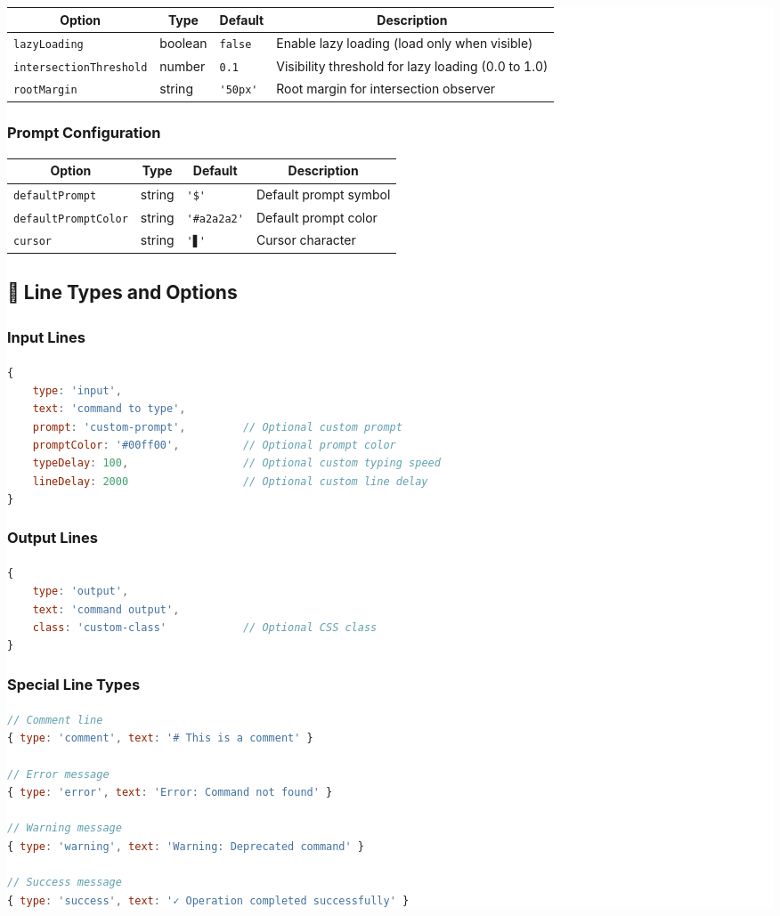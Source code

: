 | Option | Type | Default | Description |
|--------|------|---------|-------------|
| `lazyLoading` | boolean | `false` | Enable lazy loading (load only when visible) |
| `intersectionThreshold` | number | `0.1` | Visibility threshold for lazy loading (0.0 to 1.0) |
| `rootMargin` | string | `'50px'` | Root margin for intersection observer |

### Prompt Configuration

| Option | Type | Default | Description |
|--------|------|---------|-------------|
| `defaultPrompt` | string | `'$'` | Default prompt symbol |
| `defaultPromptColor` | string | `'#a2a2a2'` | Default prompt color |
| `cursor` | string | `'▋'` | Cursor character |

## 📝 Line Types and Options

### Input Lines
```javascript
{ 
    type: 'input', 
    text: 'command to type',
    prompt: 'custom-prompt',         // Optional custom prompt
    promptColor: '#00ff00',          // Optional prompt color
    typeDelay: 100,                  // Optional custom typing speed
    lineDelay: 2000                  // Optional custom line delay
}
```

### Output Lines
```javascript
{ 
    type: 'output', 
    text: 'command output',
    class: 'custom-class'            // Optional CSS class
}
```

### Special Line Types
```javascript
// Comment line
{ type: 'comment', text: '# This is a comment' }

// Error message
{ type: 'error', text: 'Error: Command not found' }

// Warning message
{ type: 'warning', text: 'Warning: Deprecated command' }

// Success message
{ type: 'success', text: '✓ Operation completed successfully' }
```
